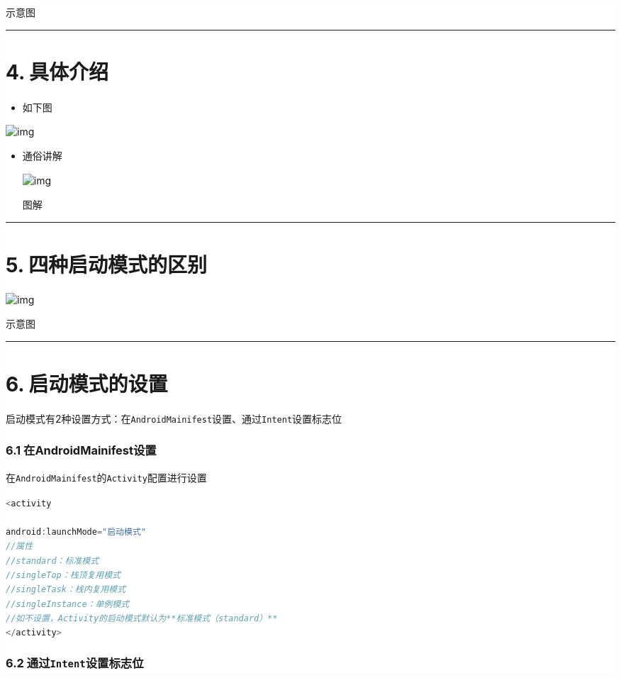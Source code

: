 示意图

------

# 4. 具体介绍

- 如下图

![img](https:////upload-images.jianshu.io/upload_images/944365-8d121b25c3bf65e6.png?imageMogr2/auto-orient/strip|imageView2/2/w/1200/format/webp)

- 通俗讲解

  ![img](https:////upload-images.jianshu.io/upload_images/944365-5a53a70c672dcdbd.jpg?imageMogr2/auto-orient/strip|imageView2/2/w/793/format/webp)

  图解

------

# 5. 四种启动模式的区别

![img](https:////upload-images.jianshu.io/upload_images/944365-f8ff1efde0a29112.png?imageMogr2/auto-orient/strip|imageView2/2/w/1200/format/webp)

示意图

------

# 6. 启动模式的设置

启动模式有2种设置方式：在`AndroidMainifest`设置、通过`Intent`设置标志位

### 6.1 在AndroidMainifest设置

在`AndroidMainifest`的`Activity`配置进行设置



```cpp
<activity

android:launchMode="启动模式"
//属性
//standard：标准模式
//singleTop：栈顶复用模式
//singleTask：栈内复用模式
//singleInstance：单例模式
//如不设置，Activity的启动模式默认为**标准模式（standard）**
</activity>
```

### 6.2 通过`Intent`设置标志位


